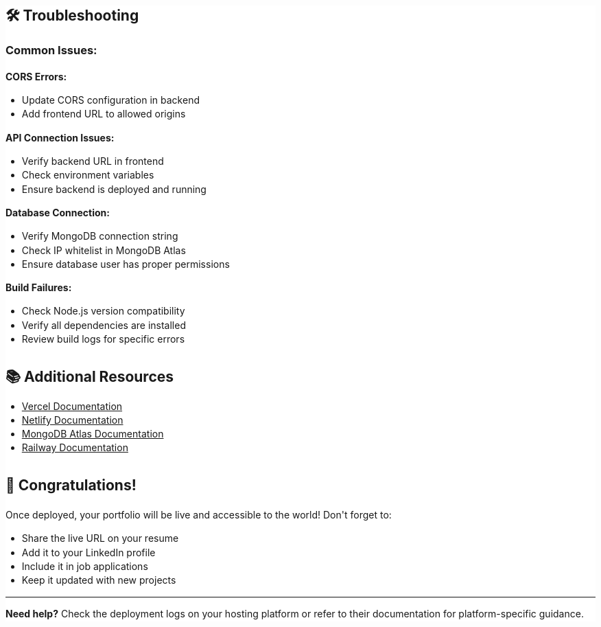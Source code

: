 ## 🛠️ Troubleshooting

### Common Issues:

**CORS Errors:**
- Update CORS configuration in backend
- Add frontend URL to allowed origins

**API Connection Issues:**
- Verify backend URL in frontend
- Check environment variables
- Ensure backend is deployed and running

**Database Connection:**
- Verify MongoDB connection string
- Check IP whitelist in MongoDB Atlas
- Ensure database user has proper permissions

**Build Failures:**
- Check Node.js version compatibility
- Verify all dependencies are installed
- Review build logs for specific errors

## 📚 Additional Resources

- [Vercel Documentation](https://vercel.com/docs)
- [Netlify Documentation](https://docs.netlify.com)
- [MongoDB Atlas Documentation](https://docs.atlas.mongodb.com)
- [Railway Documentation](https://docs.railway.app)

## 🎉 Congratulations!

Once deployed, your portfolio will be live and accessible to the world! Don't forget to:
- Share the live URL on your resume
- Add it to your LinkedIn profile
- Include it in job applications
- Keep it updated with new projects

---

**Need help?** Check the deployment logs on your hosting platform or refer to their documentation for platform-specific guidance.